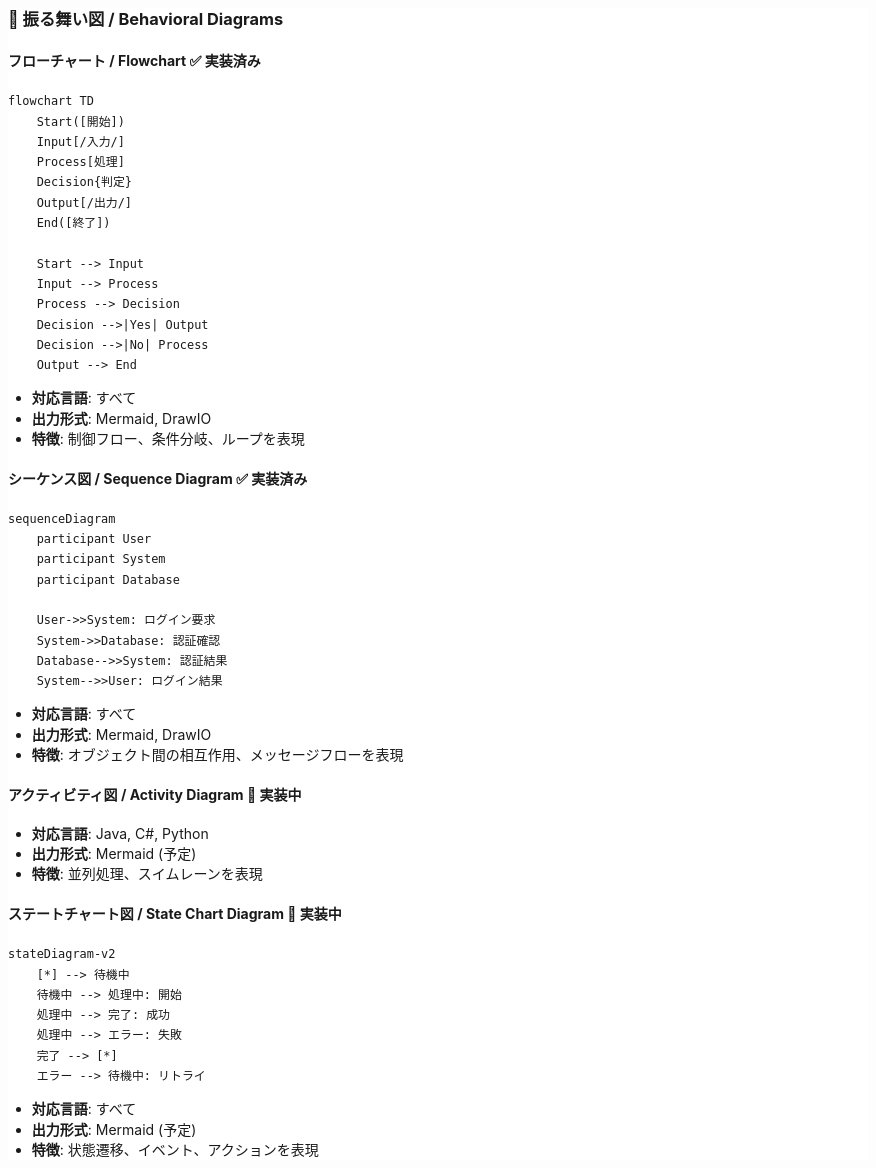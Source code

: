 ### 🔄 振る舞い図 / Behavioral Diagrams

#### フローチャート / Flowchart ✅ 実装済み
```mermaid
flowchart TD
    Start([開始])
    Input[/入力/]
    Process[処理]
    Decision{判定}
    Output[/出力/]
    End([終了])
    
    Start --> Input
    Input --> Process
    Process --> Decision
    Decision -->|Yes| Output
    Decision -->|No| Process
    Output --> End
```
- **対応言語**: すべて
- **出力形式**: Mermaid, DrawIO
- **特徴**: 制御フロー、条件分岐、ループを表現

#### シーケンス図 / Sequence Diagram ✅ 実装済み
```mermaid
sequenceDiagram
    participant User
    participant System
    participant Database
    
    User->>System: ログイン要求
    System->>Database: 認証確認
    Database-->>System: 認証結果
    System-->>User: ログイン結果
```
- **対応言語**: すべて
- **出力形式**: Mermaid, DrawIO
- **特徴**: オブジェクト間の相互作用、メッセージフローを表現

#### アクティビティ図 / Activity Diagram 🚧 実装中
- **対応言語**: Java, C#, Python
- **出力形式**: Mermaid (予定)
- **特徴**: 並列処理、スイムレーンを表現

#### ステートチャート図 / State Chart Diagram 🚧 実装中
```mermaid
stateDiagram-v2
    [*] --> 待機中
    待機中 --> 処理中: 開始
    処理中 --> 完了: 成功
    処理中 --> エラー: 失敗
    完了 --> [*]
    エラー --> 待機中: リトライ
```
- **対応言語**: すべて
- **出力形式**: Mermaid (予定)
- **特徴**: 状態遷移、イベント、アクションを表現
